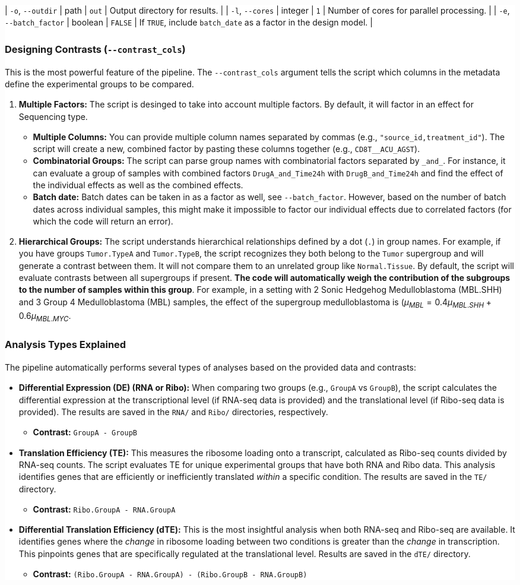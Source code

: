 | `-o`, `--outdir`      | path          | `out`              | Output directory for results.                                                                           |
| `-l`, `--cores`       | integer       | `1`                | Number of cores for parallel processing.                                                                |
| `-e`, `--batch_factor` | boolean | `FALSE` | If `TRUE`, include `batch_date` as a factor in the design model. |

### Designing Contrasts (`--contrast_cols`)

This is the most powerful feature of the pipeline. The `--contrast_cols` argument tells the script which columns in the metadata define the experimental groups to be compared.

1.  **Multiple Factors:** The script is desinged to take into account multiple factors. By default, it will factor in an effect for Sequencing type.
    - **Multiple Columns:** You can provide multiple column names separated by commas (e.g., `"source_id,treatment_id"`). The script will create a new, combined factor by pasting these columns together (e.g., `CD8T__ACU_AGST`).
    - **Combinatorial Groups:** The script can parse group names with combinatorial factors separated by `_and_`. For instance, it can evaluate a group of samples with combined factors `DrugA_and_Time24h` with `DrugB_and_Time24h` and find the effect of the individual effects as well as the combined effects.
    - **Batch date:** Batch dates can be taken in as a factor as well, see `--batch_factor`. However, based on the number of batch dates across individual samples, this might make it impossible to factor our individual effects due to correlated factors (for which the code will return an error).  

2.  **Hierarchical Groups:** The script understands hierarchical relationships defined by a dot (`.`) in group names. For example, if you have groups `Tumor.TypeA` and `Tumor.TypeB`, the script recognizes they both belong to the `Tumor` supergroup and will generate a contrast between them. It will not compare them to an unrelated group like `Normal.Tissue`. By default, the script will evaluate contrasts between all supergroups if present. **The code will automatically weigh the contribution of the subgroups to the number of samples within this group**. For example, in a setting with 2 Sonic Hedgehog Medulloblastoma (MBL.SHH) and 3 Group 4 Medulloblastoma (MBL) samples, the effect of the supergroup medulloblastoma is ($\mu_{MBL} = 0.4 \mu_{MBL.SHH} + 0.6 \mu_{MBL.MYC}$.

### Analysis Types Explained

The pipeline automatically performs several types of analyses based on the provided data and contrasts:

* **Differential Expression (DE) (RNA or Ribo):** When comparing two groups (e.g., `GroupA` vs `GroupB`), the script calculates the differential expression at the transcriptional level (if RNA-seq data is provided) and the translational level (if Ribo-seq data is provided). The results are saved in the `RNA/` and `Ribo/` directories, respectively.
    * **Contrast:** `GroupA - GroupB`

* **Translation Efficiency (TE):** This measures the ribosome loading onto a transcript, calculated as Ribo-seq counts divided by RNA-seq counts. The script evaluates TE for unique experimental groups that have both RNA and Ribo data. This analysis identifies genes that are efficiently or inefficiently translated *within* a specific condition. The results are saved in the `TE/` directory.
    * **Contrast:** `Ribo.GroupA - RNA.GroupA`

* **Differential Translation Efficiency (dTE):** This is the most insightful analysis when both RNA-seq and Ribo-seq are available. It identifies genes where the *change* in ribosome loading between two conditions is greater than the *change* in transcription. This pinpoints genes that are specifically regulated at the translational level. Results are saved in the `dTE/` directory.
    * **Contrast:** `(Ribo.GroupA - RNA.GroupA) - (Ribo.GroupB - RNA.GroupB)`
